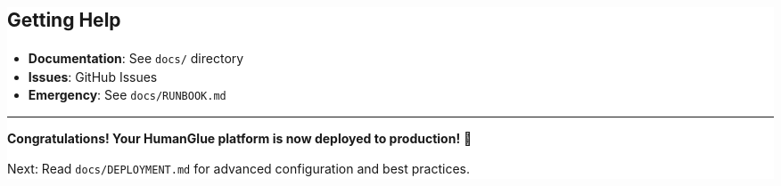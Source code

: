 ## Getting Help

- **Documentation**: See `docs/` directory
- **Issues**: GitHub Issues
- **Emergency**: See `docs/RUNBOOK.md`

---

**Congratulations! Your HumanGlue platform is now deployed to production!** 🎉

Next: Read `docs/DEPLOYMENT.md` for advanced configuration and best practices.
